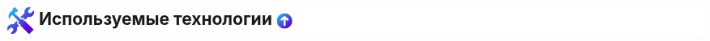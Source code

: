 
## <img src="public/docs/icons/tools.png" width="35" align="absmiddle"> Используемые технологии <a id='technologies'></a>[<img src="public/docs/icons/up.png" width="20" align="absmiddle">](#links)

